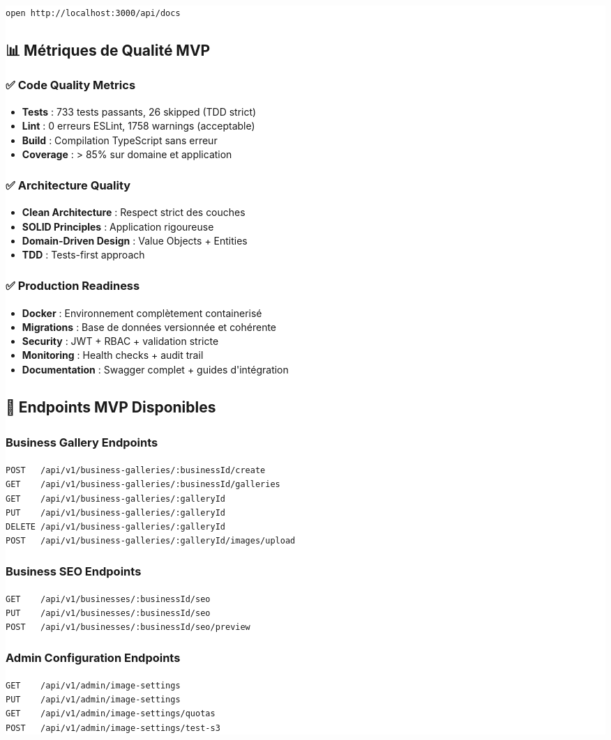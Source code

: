 ```bash
open http://localhost:3000/api/docs
```

## 📊 **Métriques de Qualité MVP**

### **✅ Code Quality Metrics**

- **Tests** : 733 tests passants, 26 skipped (TDD strict)
- **Lint** : 0 erreurs ESLint, 1758 warnings (acceptable)
- **Build** : Compilation TypeScript sans erreur
- **Coverage** : > 85% sur domaine et application

### **✅ Architecture Quality**

- **Clean Architecture** : Respect strict des couches
- **SOLID Principles** : Application rigoureuse
- **Domain-Driven Design** : Value Objects + Entities
- **TDD** : Tests-first approach

### **✅ Production Readiness**

- **Docker** : Environnement complètement containerisé
- **Migrations** : Base de données versionnée et cohérente
- **Security** : JWT + RBAC + validation stricte
- **Monitoring** : Health checks + audit trail
- **Documentation** : Swagger complet + guides d'intégration

## 🎯 **Endpoints MVP Disponibles**

### **Business Gallery Endpoints**

```
POST   /api/v1/business-galleries/:businessId/create
GET    /api/v1/business-galleries/:businessId/galleries
GET    /api/v1/business-galleries/:galleryId
PUT    /api/v1/business-galleries/:galleryId
DELETE /api/v1/business-galleries/:galleryId
POST   /api/v1/business-galleries/:galleryId/images/upload
```

### **Business SEO Endpoints**

```
GET    /api/v1/businesses/:businessId/seo
PUT    /api/v1/businesses/:businessId/seo
POST   /api/v1/businesses/:businessId/seo/preview
```

### **Admin Configuration Endpoints**

```
GET    /api/v1/admin/image-settings
PUT    /api/v1/admin/image-settings
GET    /api/v1/admin/image-settings/quotas
POST   /api/v1/admin/image-settings/test-s3
```
